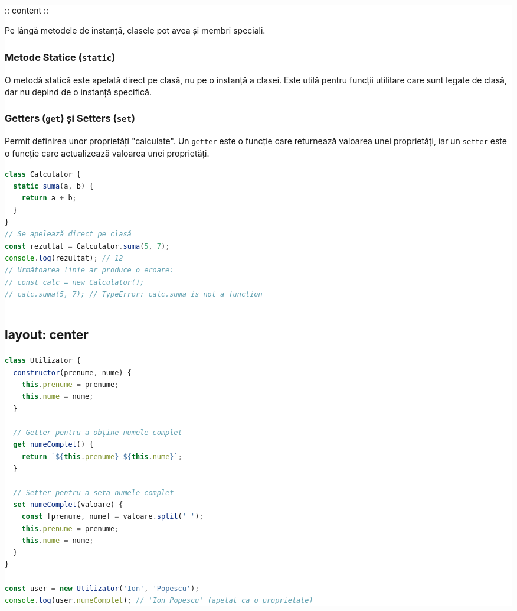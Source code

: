 :: content ::

Pe lângă metodele de instanță, clasele pot avea și membri speciali.

<div class="grid grid-cols-2 gap-8">
<div>

### Metode Statice (`static`)

O metodă statică este apelată direct pe clasă, nu pe o instanță a clasei. Este utilă pentru funcții utilitare care sunt legate de clasă, dar nu depind de o instanță specifică.

</div>
<div>

### Getters (`get`) și Setters (`set`)

Permit definirea unor proprietăți "calculate". Un `getter` este o funcție care returnează valoarea unei proprietăți, iar un `setter` este o funcție care actualizează valoarea unei proprietăți.

</div>
</div>

<div class="w-fit mx-auto">

```js
class Calculator {
  static suma(a, b) {
    return a + b;
  }
}
// Se apelează direct pe clasă
const rezultat = Calculator.suma(5, 7);
console.log(rezultat); // 12
// Următoarea linie ar produce o eroare:
// const calc = new Calculator();
// calc.suma(5, 7); // TypeError: calc.suma is not a function
```

</div>

---
layout: center
---

```js
class Utilizator {
  constructor(prenume, nume) {
    this.prenume = prenume;
    this.nume = nume;
  }

  // Getter pentru a obține numele complet
  get numeComplet() {
    return `${this.prenume} ${this.nume}`;
  }

  // Setter pentru a seta numele complet
  set numeComplet(valoare) {
    const [prenume, nume] = valoare.split(' ');
    this.prenume = prenume;
    this.nume = nume;
  }
}

const user = new Utilizator('Ion', 'Popescu');
console.log(user.numeComplet); // 'Ion Popescu' (apelat ca o proprietate)

```